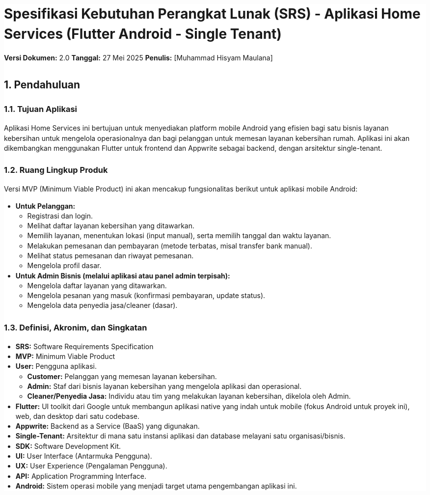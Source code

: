 # Spesifikasi Kebutuhan Perangkat Lunak (SRS) - Aplikasi Home Services (Flutter Android - Single Tenant)

**Versi Dokumen:** 2.0
**Tanggal:** 27 Mei 2025
**Penulis:** [Muhammad Hisyam Maulana]

## 1. Pendahuluan

### 1.1. Tujuan Aplikasi
Aplikasi Home Services ini bertujuan untuk menyediakan platform mobile Android yang efisien bagi satu bisnis layanan kebersihan untuk mengelola operasionalnya dan bagi pelanggan untuk memesan layanan kebersihan rumah. Aplikasi ini akan dikembangkan menggunakan Flutter untuk frontend dan Appwrite sebagai backend, dengan arsitektur single-tenant.

### 1.2. Ruang Lingkup Produk
Versi MVP (Minimum Viable Product) ini akan mencakup fungsionalitas berikut untuk aplikasi mobile Android:
*   **Untuk Pelanggan:**
    *   Registrasi dan login.
    *   Melihat daftar layanan kebersihan yang ditawarkan.
    *   Memilih layanan, menentukan lokasi (input manual), serta memilih tanggal dan waktu layanan.
    *   Melakukan pemesanan dan pembayaran (metode terbatas, misal transfer bank manual).
    *   Melihat status pemesanan dan riwayat pemesanan.
    *   Mengelola profil dasar.
*   **Untuk Admin Bisnis (melalui aplikasi atau panel admin terpisah):**
    *   Mengelola daftar layanan yang ditawarkan.
    *   Mengelola pesanan yang masuk (konfirmasi pembayaran, update status).
    *   Mengelola data penyedia jasa/cleaner (dasar).

### 1.3. Definisi, Akronim, dan Singkatan
*   **SRS:** Software Requirements Specification
*   **MVP:** Minimum Viable Product
*   **User:** Pengguna aplikasi.
    *   **Customer:** Pelanggan yang memesan layanan kebersihan.
    *   **Admin:** Staf dari bisnis layanan kebersihan yang mengelola aplikasi dan operasional.
    *   **Cleaner/Penyedia Jasa:** Individu atau tim yang melakukan layanan kebersihan, dikelola oleh Admin.
*   **Flutter:** UI toolkit dari Google untuk membangun aplikasi native yang indah untuk mobile (fokus Android untuk proyek ini), web, dan desktop dari satu codebase.
*   **Appwrite:** Backend as a Service (BaaS) yang digunakan.
*   **Single-Tenant:** Arsitektur di mana satu instansi aplikasi dan database melayani satu organisasi/bisnis.
*   **SDK:** Software Development Kit.
*   **UI:** User Interface (Antarmuka Pengguna).
*   **UX:** User Experience (Pengalaman Pengguna).
*   **API:** Application Programming Interface.
*   **Android:** Sistem operasi mobile yang menjadi target utama pengembangan aplikasi ini.
